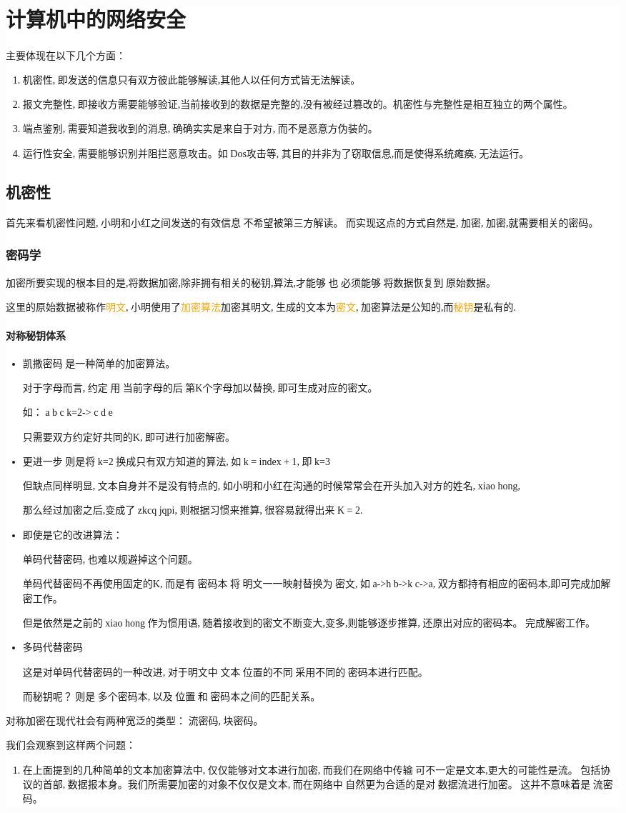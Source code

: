 # 计算机中的网络安全

<font face="微软雅黑">
主要体现在以下几个方面：

1. 机密性, 即发送的信息只有双方彼此能够解读,其他人以任何方式皆无法解读。

2. 报文完整性, 即接收方需要能够验证,当前接收到的数据是完整的,没有被经过篡改的。机密性与完整性是相互独立的两个属性。

3. 端点鉴别, 需要知道我收到的消息, 确确实实是来自于对方, 而不是恶意方伪装的。 

4. 运行性安全, 需要能够识别并阻拦恶意攻击。如 Dos攻击等, 其目的并非为了窃取信息,而是使得系统瘫痪, 无法运行。


## 机密性

首先来看机密性问题, 小明和小红之间发送的有效信息 不希望被第三方解读。 而实现这点的方式自然是, 加密, 加密,就需要相关的密码。

### 密码学

加密所要实现的根本目的是,将数据加密,除非拥有相关的秘钥,算法,才能够 也 必须能够 将数据恢复到 原始数据。

这里的原始数据被称作<font color="orange">明文</font>, 小明使用了<font color="orange">加密算法</font>加密其明文, 生成的文本为<font color="orange">密文</font>, 加密算法是公知的,而<font color="orange">秘钥</font>是私有的.

#### 对称秘钥体系

* 凯撒密码 是一种简单的加密算法。

    对于字母而言, 约定 用 当前字母的后 第K个字母加以替换, 即可生成对应的密文。

    如： a b c  k=2-> c d e

    只需要双方约定好共同的K, 即可进行加密解密。

* 更进一步 则是将 k=2 换成只有双方知道的算法, 如 k = index + 1, 即 k=3

    但缺点同样明显, 文本自身并不是没有特点的, 如小明和小红在沟通的时候常常会在开头加入对方的姓名, xiao hong,

    那么经过加密之后,变成了 zkcq jqpi, 则根据习惯来推算, 很容易就得出来 K = 2.


* 即使是它的改进算法：

    单码代替密码, 也难以规避掉这个问题。

    单码代替密码不再使用固定的K, 而是有 密码本 将 明文一一映射替换为 密文, 如  a->h b->k c->a, 双方都持有相应的密码本,即可完成加解密工作。

    但是依然是之前的 xiao hong 作为惯用语, 随着接收到的密文不断变大,变多,则能够逐步推算, 还原出对应的密码本。 完成解密工作。

* 多码代替密码

    这是对单码代替密码的一种改进, 对于明文中 文本 位置的不同 采用不同的 密码本进行匹配。 

    而秘钥呢？ 则是 多个密码本, 以及 位置 和 密码本之间的匹配关系。

对称加密在现代社会有两种宽泛的类型： 流密码, 块密码。

我们会观察到这样两个问题：

1. 在上面提到的几种简单的文本加密算法中, 仅仅能够对文本进行加密, 而我们在网络中传输 可不一定是文本,更大的可能性是流。 包括协议的首部, 数据报本身。我们所需要加密的对象不仅仅是文本, 而在网络中 自然更为合适的是对 数据流进行加密。 这并不意味着是 流密码。
